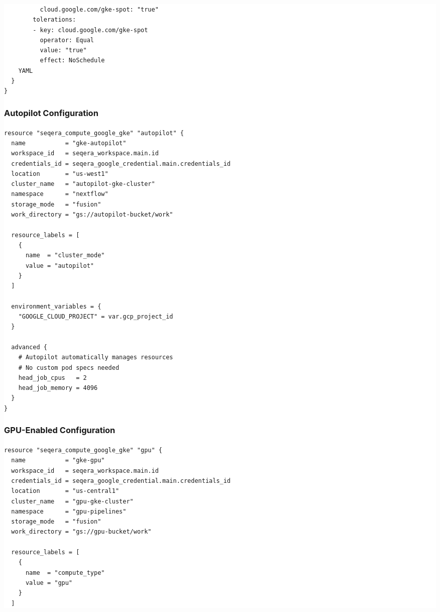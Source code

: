 ```hcl
          cloud.google.com/gke-spot: "true"
        tolerations:
        - key: cloud.google.com/gke-spot
          operator: Equal
          value: "true"
          effect: NoSchedule
    YAML
  }
}
```

### Autopilot Configuration

```hcl
resource "seqera_compute_google_gke" "autopilot" {
  name           = "gke-autopilot"
  workspace_id   = seqera_workspace.main.id
  credentials_id = seqera_google_credential.main.credentials_id
  location       = "us-west1"
  cluster_name   = "autopilot-gke-cluster"
  namespace      = "nextflow"
  storage_mode   = "fusion"
  work_directory = "gs://autopilot-bucket/work"

  resource_labels = [
    {
      name  = "cluster_mode"
      value = "autopilot"
    }
  ]

  environment_variables = {
    "GOOGLE_CLOUD_PROJECT" = var.gcp_project_id
  }

  advanced {
    # Autopilot automatically manages resources
    # No custom pod specs needed
    head_job_cpus   = 2
    head_job_memory = 4096
  }
}
```

### GPU-Enabled Configuration

```hcl
resource "seqera_compute_google_gke" "gpu" {
  name           = "gke-gpu"
  workspace_id   = seqera_workspace.main.id
  credentials_id = seqera_google_credential.main.credentials_id
  location       = "us-central1"
  cluster_name   = "gpu-gke-cluster"
  namespace      = "gpu-pipelines"
  storage_mode   = "fusion"
  work_directory = "gs://gpu-bucket/work"

  resource_labels = [
    {
      name  = "compute_type"
      value = "gpu"
    }
  ]

```
